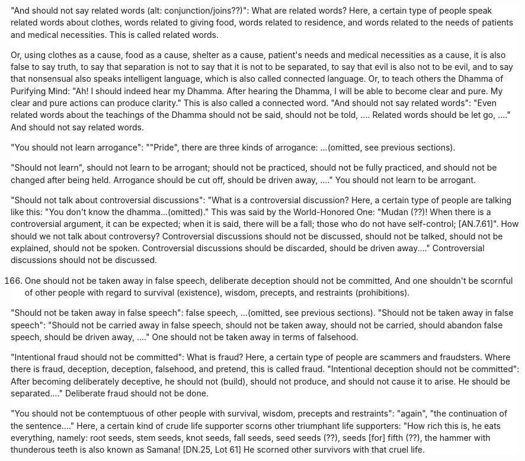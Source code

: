 "And should not say related words (alt: conjunction/joins??)": What are related
words? Here, a certain type of people speak related words about clothes, words
related to giving food, words related to residence, and words related to the
needs of patients and medical necessities. This is called related words.

Or, using clothes as a cause, food as a cause, shelter as a cause, patient's
needs and medical necessities as a cause, it is also false to say truth, to say
that separation is not to say that it is not to be separated, to say that evil
is also not to be evil, and to say that nonsensual also speaks intelligent
language, which is also called connected language. Or, to teach others the
Dhamma of Purifying Mind: "Ah! I should indeed hear my Dhamma. After hearing the
Dhamma, I will be able to become clear and pure. My clear and pure actions can
produce clarity." This is also called a connected word. "And should not say
related words": "Even related words about the teachings of the Dhamma should not
be said, should not be told, .... Related words should be let go, ...." And
should not say related words.

"You should not learn arrogance": ""Pride", there are three kinds of arrogance:
...(omitted, see previous sections).

"Should not learn", should not learn to be arrogant; should not be practiced,
should not be fully practiced, and should not be changed after being held.
Arrogance should be cut off, should be driven away, ...." You should not learn
to be arrogant.

"Should not talk about controversial discussions": "What is a controversial
discussion? Here, a certain type of people are talking like this: "You don't
know the dhamma...(omitted)." This was said by the World-Honored One: "Mudan
(??)! When there is a controversial argument, it can be expected; when it is
said, there will be a fall; those who do not have self-control; [AN.7.61]". How
should we not talk about controversy? Controversial discussions should not be
discussed, should not be talked, should not be explained, should not be spoken.
Controversial discussions should be discarded, should be driven away...."
Controversial discussions should not be discussed.

166. One should not be taken away in false speech, deliberate deception should
     not be committed,
And one shouldn't be scornful of other people with regard to survival
    (existence), wisdom, precepts, and restraints (prohibitions).

"Should not be taken away in false speech": false speech, ...(omitted, see
previous sections). "Should not be taken away in false speech": "Should not be
carried away in false speech, should not be taken away, should not be carried,
should abandon false speech, should be driven away, ...." One should not be
taken away in terms of falsehood.

"Intentional fraud should not be committed": What is fraud? Here, a certain type
of people are scammers and fraudsters. Where there is fraud, deception,
deception, falsehood, and pretend, this is called fraud. "Intentional deception
should not be committed": After becoming deliberately deceptive, he should not
(build), should not produce, and should not cause it to arise. He should be
separated...." Deliberate fraud should not be done.

"You should not be contemptuous of other people with survival, wisdom, precepts
and restraints": "again", "the continuation of the sentence...." Here, a certain
kind of crude life supporter scorns other triumphant life supporters: "How rich
this is, he eats everything, namely: root seeds, stem seeds, knot seeds, fall
seeds, seed seeds (??), seeds [for] fifth (??), the hammer with thunderous teeth
is also known as Samana! [DN.25, Lot 61] He scorned other survivors with that
cruel life.
